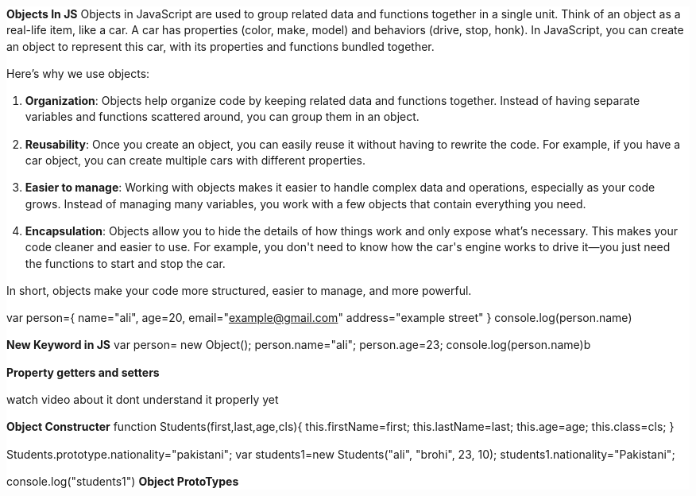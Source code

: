 **Objects In JS**
Objects in JavaScript are used to group related data and functions together in a single unit. Think of an object as a real-life item, like a car. A car has properties (color, make, model) and behaviors (drive, stop, honk). In JavaScript, you can create an object to represent this car, with its properties and functions bundled together.

Here’s why we use objects:

1. **Organization**: Objects help organize code by keeping related data and functions together. Instead of having separate variables and functions scattered around, you can group them in an object.

2. **Reusability**: Once you create an object, you can easily reuse it without having to rewrite the code. For example, if you have a car object, you can create multiple cars with different properties.

3. **Easier to manage**: Working with objects makes it easier to handle complex data and operations, especially as your code grows. Instead of managing many variables, you work with a few objects that contain everything you need.

4. **Encapsulation**: Objects allow you to hide the details of how things work and only expose what’s necessary. This makes your code cleaner and easier to use. For example, you don't need to know how the car's engine works to drive it—you just need the functions to start and stop the car.

In short, objects make your code more structured, easier to manage, and more powerful.

var person={
    name="ali",
    age=20,
    email="example@gmail.com"
    address="example street"
}
console.log(person.name)


**New Keyword in JS**
var person= new Object();
person.name="ali";
person.age=23;
console.log(person.name)b

**Property getters and setters**

watch video about it dont understand it properly yet

**Object Constructer**
function Students(first,last,age,cls){
    this.firstName=first;
    this.lastName=last;
    this.age=age;
    this.class=cls;
}

Students.prototype.nationality="pakistani";
var students1=new Students("ali", "brohi", 23, 10);
students1.nationality="Pakistani";

console.log("students1")
**Object ProtoTypes**
